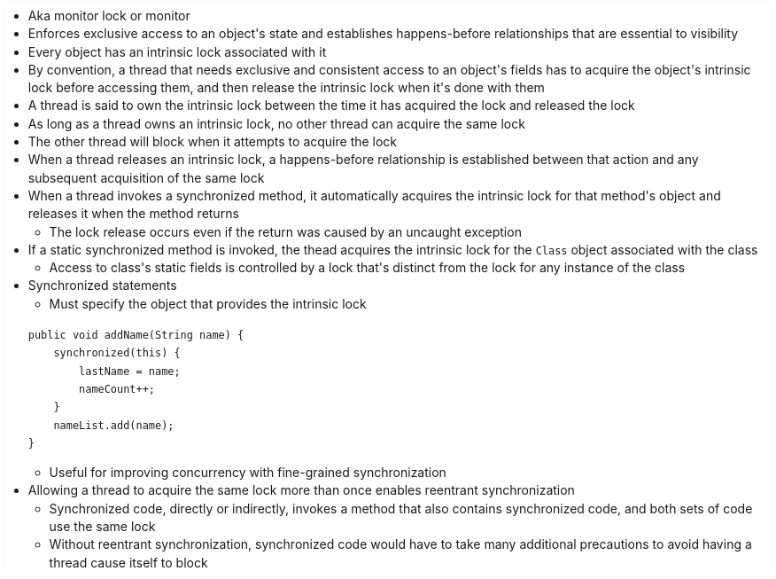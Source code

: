 - Aka monitor lock or monitor
- Enforces exclusive access to an object's state and establishes happens-before relationships that are essential to visibility
- Every object has an intrinsic lock associated with it
- By convention, a thread that needs exclusive and consistent access to an object's fields has to acquire the object's intrinsic lock before accessing them, and then release the intrinsic lock when it's done with them
- A thread is said to own the intrinsic lock between the time it has acquired the lock and released the lock
- As long as a thread owns an intrinsic lock, no other thread can acquire the same lock
- The other thread will block when it attempts to acquire the lock
- When a thread releases an intrinsic lock, a happens-before relationship is established between that action and any subsequent acquisition of the same lock
- When a thread invokes a synchronized method, it automatically acquires the intrinsic lock for that method's object and releases it when the method returns
  - The lock release occurs even if the return was caused by an uncaught exception
- If a static synchronized method is invoked, the thead acquires the intrinsic lock for the `Class` object associated with the class
  - Access to class's static fields is controlled by a lock that's distinct from the lock for any instance of the class
- Synchronized statements
  - Must specify the object that provides the intrinsic lock
  ```
  public void addName(String name) {
      synchronized(this) {
          lastName = name;
          nameCount++;
      }
      nameList.add(name);
  }
  ```
  - Useful for improving concurrency with fine-grained synchronization
- Allowing a thread to acquire the same lock more than once enables reentrant synchronization
  - Synchronized code, directly or indirectly, invokes a method that also contains synchronized code, and both sets of code use the same lock
  - Without reentrant synchronization, synchronized code would have to take many additional precautions to avoid having a thread cause itself to block
